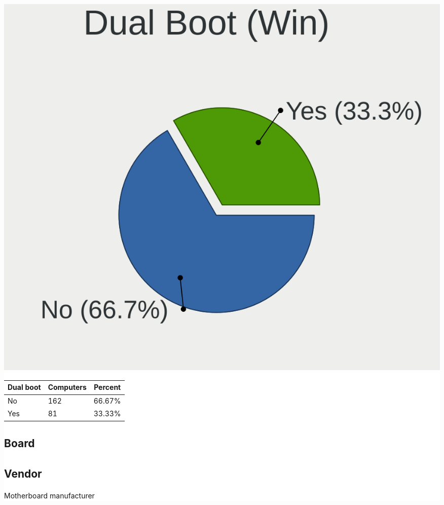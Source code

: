 ![Dual Boot (Win)](./All/images/pie_chart/os_dual_boot_win.svg)


| Dual boot | Computers | Percent |
|-----------|-----------|---------|
| No        | 162       | 66.67%  |
| Yes       | 81        | 33.33%  |

Board
-----

Vendor
------

Motherboard manufacturer
